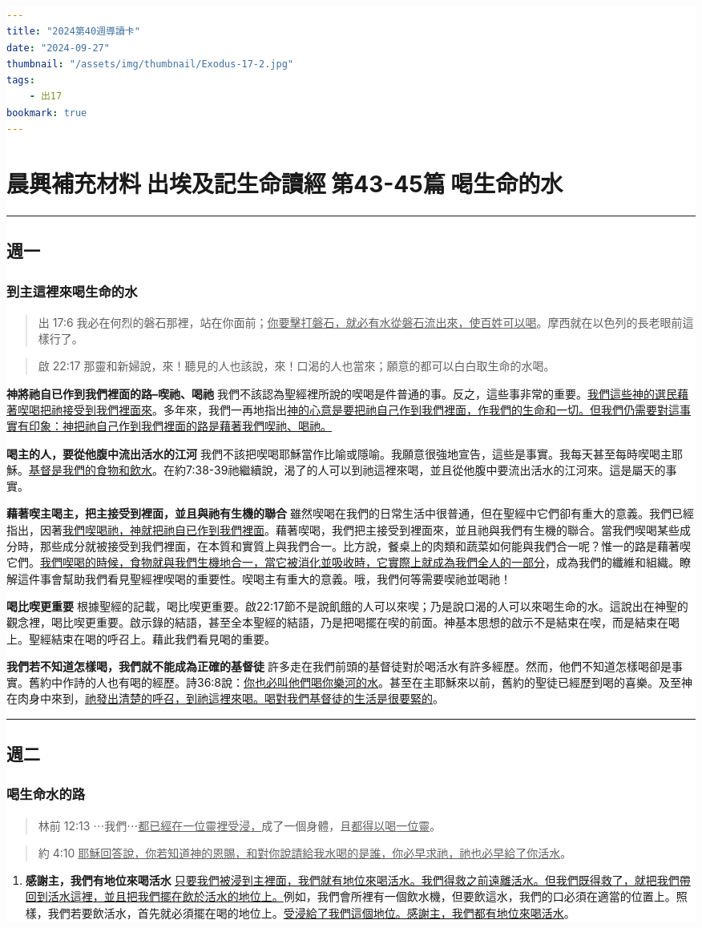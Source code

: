 ```yaml
---
title: "2024第40週導讀卡"
date: "2024-09-27"
thumbnail: "/assets/img/thumbnail/Exodus-17-2.jpg"
tags:
    - 出17
bookmark: true
---
```


# 晨興補充材料 出埃及記生命讀經 第43-45篇 喝生命的水

___

## 週一

### 到主這裡來喝生命的水

> 出 17:6 我必在何烈的磐石那裡，站在你面前；<u>你要擊打磐石，就必有水從磐石流出來，使百姓可以喝</u>。摩西就在以色列的長老眼前這樣行了。

> 啟 22:17 那靈和新婦說，來！聽見的人也該說，來！口渴的人也當來；願意的都可以白白取生命的水喝。

**神將祂自已作到我們裡面的路–喫祂、喝祂** 我們不該認為聖經裡所說的喫喝是件普通的事。反之，這些事非常的重要。<u>我們這些神的選民藉著喫喝把祂接受到我們</u><u>裡</u><u>面來</u>。多年來，我們一再地指出<u>神的心意是要把祂自己作到我們</u><u>裡</u><u>面，作我們的生命和一切。但我們仍需要對這事實有印象：神把祂自己作到我們</u><u>裡</u><u>面的路是藉著我們喫祂、喝祂。</u>

**喝主的人，要從他腹中流出活水的江河** 我們不該把喫喝耶穌當作比喻或隱喻。我願意很強地宣告，這些是事實。我每天甚至每時喫喝主耶穌。<u>基督是我們的食物和飲水</u>。在約7:38-39祂繼續說，渴了的人可以到祂這裡來喝，並且從他腹中要流出活水的江河來。這是屬天的事實。

**藉著喫主喝主，把主接受到裡面，並且與祂有生機的聯合** 雖然喫喝在我們的日常生活中很普通，但在聖經中它們卻有重大的意義。我們已經指出，因著<u>我們喫喝祂，神就把祂自已作到我們</u><u>裡</u><u>面</u>。藉著喫喝，我們把主接受到裡面來，並且祂與我們有生機的聯合。當我們喫喝某些成分時，那些成分就被接受到我們裡面，在本質和實質上與我們合一。比方說，餐桌上的肉類和蔬菜如何能與我們合一呢？惟一的路是藉著喫它們。<u>我們喫喝的時候，食物就與我們生機地合一，當它被消化並吸收時，它實際上就成為我們全人的一部分</u>，成為我們的纖維和組織。瞭解這件事會幫助我們看見聖經裡喫喝的重要性。喫喝主有重大的意義。哦，我們何等需要喫祂並喝祂！

**喝比喫更重要** 根據聖經的記載，喝比喫更重要。啟22:17節不是說飢餓的人可以來喫；乃是說口渴的人可以來喝生命的水。這說出在神聖的觀念裡，喝比喫更重要。啟示錄的結語，甚至全本聖經的結語，乃是把喝擺在喫的前面。神基本思想的啟示不是結束在喫，而是結束在喝上。聖經結束在喝的呼召上。藉此我們看見喝的重要。

**我們若不知道怎樣喝，我們就不能成為正確的基督徒** 許多走在我們前頭的基督徒對於喝活水有許多經歷。然而，他們不知道怎樣喝卻是事實。舊約中作詩的人也有喝的經歷。詩36:8說：<u>你也必叫他們喝你樂河的水</u>。甚至在主耶穌來以前，舊約的聖徒已經歷到喝的喜樂。及至神在肉身中來到，<u>祂發出清楚的呼召，到祂這</u><u>裡</u><u>來喝。喝對我們基督徒的生活是很要緊的</u>。

___

## 週二

### 喝生命水的路

> 林前 12:13 ⋯我們⋯<u>都已經在一位靈</u><u>裡</u><u>受</u><u>浸</u><u>，</u>成了一個身體，且<u>都得以</u><u>喝</u><u>一位靈</u>。

> 約 4:10 <u>耶穌回答說，你若知道神的恩賜，和對</u><u>你說請給</u><u>我水喝的是誰，你</u><u>必早求祂，祂也必早</u><u>給了你活水</u>。

1. **感謝主，我們有地位來喝活水**
<u>只要我們被浸到主</u><u>裡</u><u>面，我們就有地位來喝活水。我們得救之前遠離活水。但我們既得救了，就把我們帶回到活水這</u><u>裡</u><u>，並且把我們擺在飲於活水的地位上。</u>例如，我們會所裡有一個飲水機，但要飲這水，我們的口必須在適當的位置上。照樣，我們若要飲活水，首先就必須擺在喝的地位上。<u>受浸給了我們這個地位。感謝主，我們都有地位來喝活水</u>。
